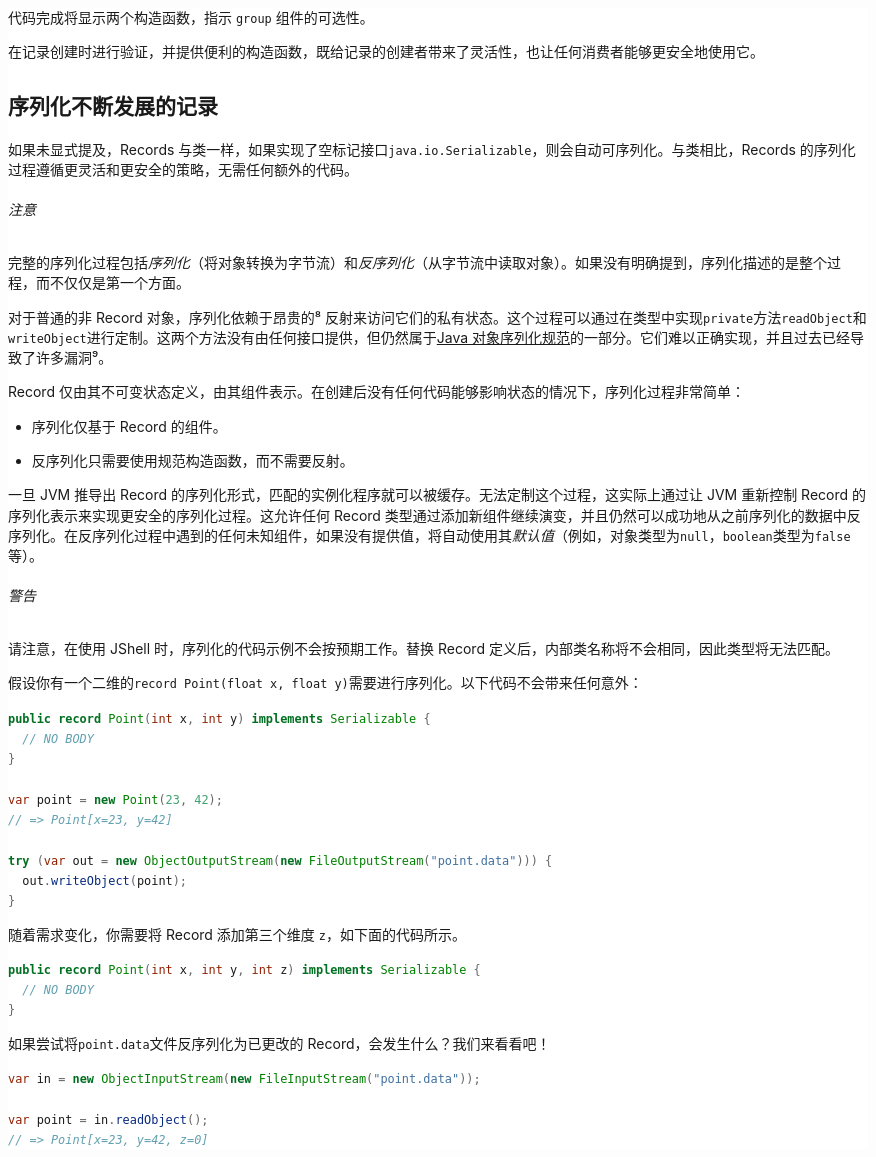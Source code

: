 代码完成将显示两个构造函数，指示 `group` 组件的可选性。

在记录创建时进行验证，并提供便利的构造函数，既给记录的创建者带来了灵活性，也让任何消费者能够更安全地使用它。

## 序列化不断发展的记录

如果未显式提及，Records 与类一样，如果实现了空标记接口`java.io.Serializable`，则会自动可序列化。与类相比，Records 的序列化过程遵循更灵活和更安全的策略，无需任何额外的代码。

###### 注意

完整的序列化过程包括*序列化*（将对象转换为字节流）和*反序列化*（从字节流中读取对象）。如果没有明确提到，序列化描述的是整个过程，而不仅仅是第一个方面。

对于普通的非 Record 对象，序列化依赖于昂贵的⁸ 反射来访问它们的私有状态。这个过程可以通过在类型中实现`private`方法`readObject`和`writeObject`进行定制。这两个方法没有由任何接口提供，但仍然属于[Java 对象序列化规范](https://docs.oracle.com/en/java/javase/17/docs/specs/serialization/serial-arch.xhtml)的一部分。它们难以正确实现，并且过去已经导致了许多漏洞⁹。

Record 仅由其不可变状态定义，由其组件表示。在创建后没有任何代码能够影响状态的情况下，序列化过程非常简单：

+   序列化仅基于 Record 的组件。

+   反序列化只需要使用规范构造函数，而不需要反射。

一旦 JVM 推导出 Record 的序列化形式，匹配的实例化程序就可以被缓存。无法定制这个过程，这实际上通过让 JVM 重新控制 Record 的序列化表示来实现更安全的序列化过程。这允许任何 Record 类型通过添加新组件继续演变，并且仍然可以成功地从之前序列化的数据中反序列化。在反序列化过程中遇到的任何未知组件，如果没有提供值，将自动使用其*默认值*（例如，对象类型为`null`，`boolean`类型为`false`等）。

###### 警告

请注意，在使用 JShell 时，序列化的代码示例不会按预期工作。替换 Record 定义后，内部类名称将不会相同，因此类型将无法匹配。

假设你有一个二维的`record Point(float x, float y)`需要进行序列化。以下代码不会带来任何意外：

```java
public record Point(int x, int y) implements Serializable {
  // NO BODY
}

var point = new Point(23, 42);
// => Point[x=23, y=42]

try (var out = new ObjectOutputStream(new FileOutputStream("point.data"))) {
  out.writeObject(point);
}
```

随着需求变化，你需要将 Record 添加第三个维度 `z`，如下面的代码所示。

```java
public record Point(int x, int y, int z) implements Serializable {
  // NO BODY
}
```

如果尝试将`point.data`文件反序列化为已更改的 Record，会发生什么？我们来看看吧！

```java
var in = new ObjectInputStream(new FileInputStream("point.data"));

var point = in.readObject();
// => Point[x=23, y=42, z=0]
```
